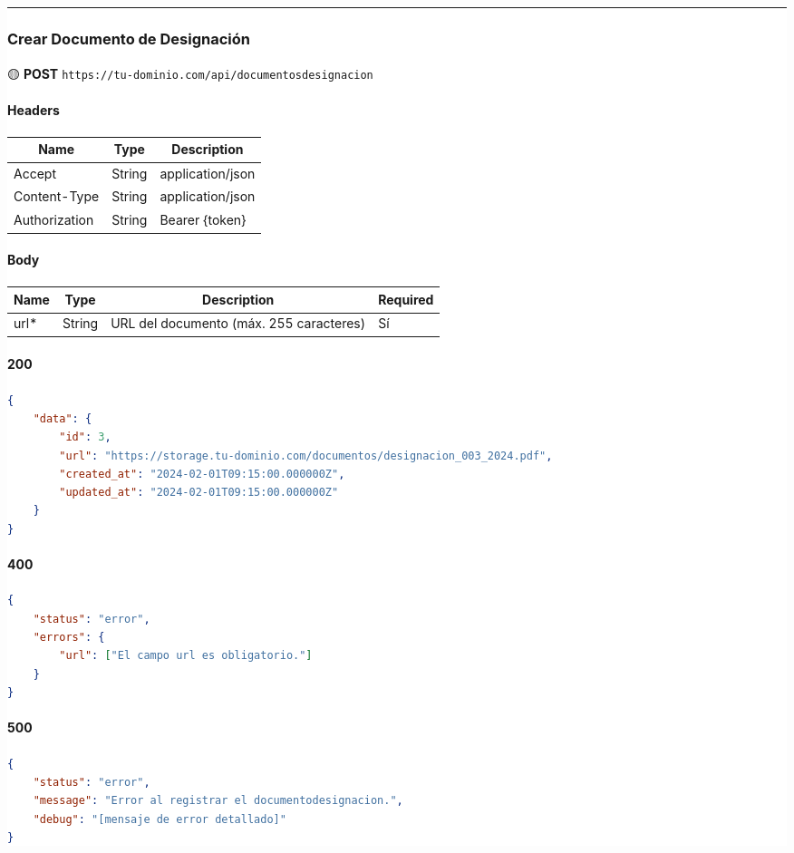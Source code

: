 ***

### Crear Documento de Designación

🟡 **POST** `https://tu-dominio.com/api/documentosdesignacion`

#### Headers

| Name          | Type   | Description      |
| ------------- | ------ | ---------------- |
| Accept        | String | application/json |
| Content-Type  | String | application/json |
| Authorization | String | Bearer \{token\}   |

#### Body

| Name  | Type   | Description                             | Required |
| ----- | ------ | --------------------------------------- | -------- |
| url\* | String | URL del documento (máx. 255 caracteres) | Sí       |

#### 200

```json
{
    "data": {
        "id": 3,
        "url": "https://storage.tu-dominio.com/documentos/designacion_003_2024.pdf",
        "created_at": "2024-02-01T09:15:00.000000Z",
        "updated_at": "2024-02-01T09:15:00.000000Z"
    }
}
```

#### 400

```json
{
    "status": "error",
    "errors": {
        "url": ["El campo url es obligatorio."]
    }
}
```

#### 500

```json
{
    "status": "error",
    "message": "Error al registrar el documentodesignacion.",
    "debug": "[mensaje de error detallado]"
}
```
